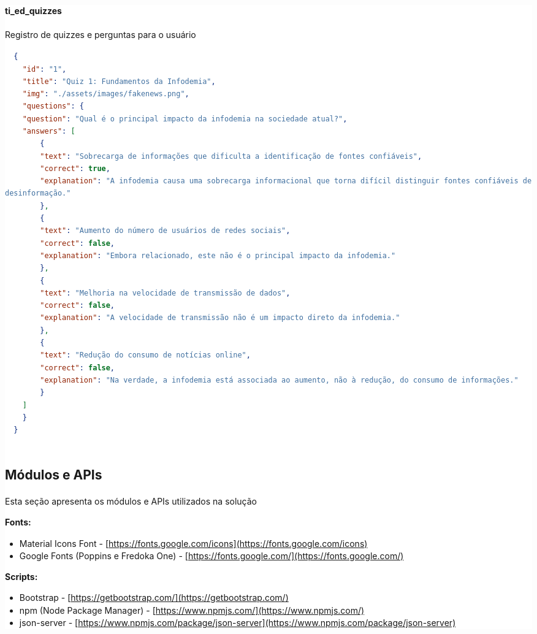 ```json
```

#### ti_ed_quizzes
Registro de quizzes e perguntas para o usuário 
```json
  {
    "id": "1",
    "title": "Quiz 1: Fundamentos da Infodemia",
    "img": "./assets/images/fakenews.png",
    "questions": {
    "question": "Qual é o principal impacto da infodemia na sociedade atual?",
    "answers": [
        {
        "text": "Sobrecarga de informações que dificulta a identificação de fontes confiáveis",
        "correct": true,
        "explanation": "A infodemia causa uma sobrecarga informacional que torna difícil distinguir fontes confiáveis de desinformação."
        },
        {
        "text": "Aumento do número de usuários de redes sociais",
        "correct": false,
        "explanation": "Embora relacionado, este não é o principal impacto da infodemia."
        },
        {
        "text": "Melhoria na velocidade de transmissão de dados",
        "correct": false,
        "explanation": "A velocidade de transmissão não é um impacto direto da infodemia."
        },
        {
        "text": "Redução do consumo de notícias online",
        "correct": false,
        "explanation": "Na verdade, a infodemia está associada ao aumento, não à redução, do consumo de informações."
        }
    ]
    }
  }
  
```

## Módulos e APIs

Esta seção apresenta os módulos e APIs utilizados na solução

**Fonts:**

* Material Icons Font - [https://fonts.google.com/icons](https://fonts.google.com/icons)
* Google Fonts (Poppins e Fredoka One) - [https://fonts.google.com/](https://fonts.google.com/)

**Scripts:**

* Bootstrap - [https://getbootstrap.com/](https://getbootstrap.com/)
* npm (Node Package Manager) - [https://www.npmjs.com/](https://www.npmjs.com/)
* json-server - [https://www.npmjs.com/package/json-server](https://www.npmjs.com/package/json-server)
